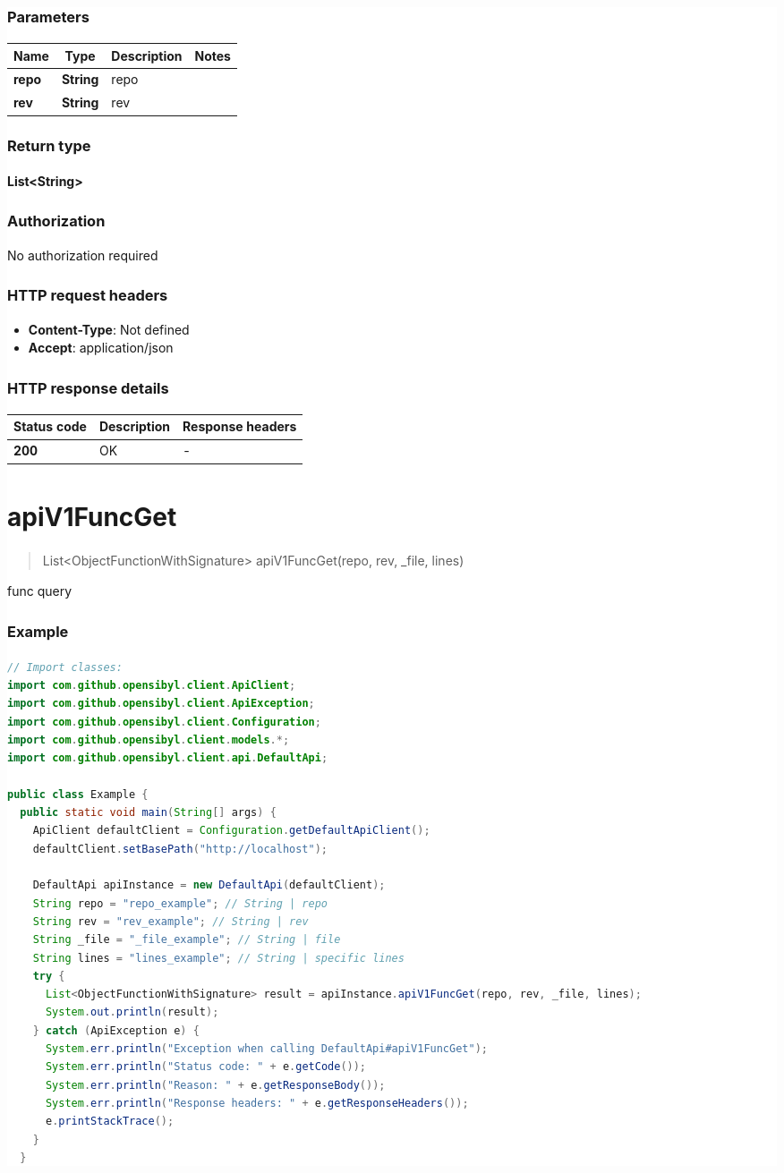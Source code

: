### Parameters

| Name | Type | Description  | Notes |
|------------- | ------------- | ------------- | -------------|
| **repo** | **String**| repo | |
| **rev** | **String**| rev | |

### Return type

**List&lt;String&gt;**

### Authorization

No authorization required

### HTTP request headers

 - **Content-Type**: Not defined
 - **Accept**: application/json

### HTTP response details
| Status code | Description | Response headers |
|-------------|-------------|------------------|
| **200** | OK |  -  |

<a name="apiV1FuncGet"></a>
# **apiV1FuncGet**
> List&lt;ObjectFunctionWithSignature&gt; apiV1FuncGet(repo, rev, _file, lines)

func query

### Example
```java
// Import classes:
import com.github.opensibyl.client.ApiClient;
import com.github.opensibyl.client.ApiException;
import com.github.opensibyl.client.Configuration;
import com.github.opensibyl.client.models.*;
import com.github.opensibyl.client.api.DefaultApi;

public class Example {
  public static void main(String[] args) {
    ApiClient defaultClient = Configuration.getDefaultApiClient();
    defaultClient.setBasePath("http://localhost");

    DefaultApi apiInstance = new DefaultApi(defaultClient);
    String repo = "repo_example"; // String | repo
    String rev = "rev_example"; // String | rev
    String _file = "_file_example"; // String | file
    String lines = "lines_example"; // String | specific lines
    try {
      List<ObjectFunctionWithSignature> result = apiInstance.apiV1FuncGet(repo, rev, _file, lines);
      System.out.println(result);
    } catch (ApiException e) {
      System.err.println("Exception when calling DefaultApi#apiV1FuncGet");
      System.err.println("Status code: " + e.getCode());
      System.err.println("Reason: " + e.getResponseBody());
      System.err.println("Response headers: " + e.getResponseHeaders());
      e.printStackTrace();
    }
  }
```